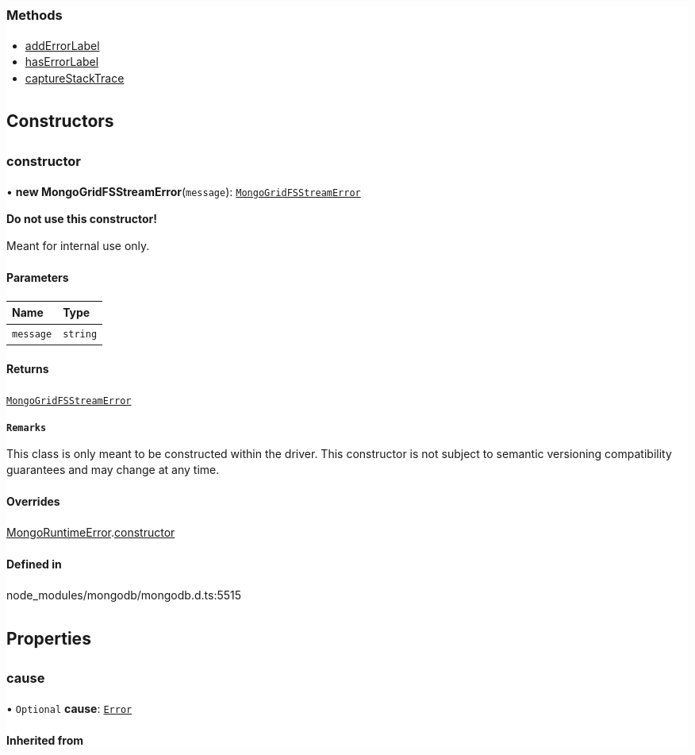 ### Methods

- [addErrorLabel](internal_._Z__mongo_baseOps_node_modules_mongodb_mongodb_.MongoGridFSStreamError.md#adderrorlabel)
- [hasErrorLabel](internal_._Z__mongo_baseOps_node_modules_mongodb_mongodb_.MongoGridFSStreamError.md#haserrorlabel)
- [captureStackTrace](internal_._Z__mongo_baseOps_node_modules_mongodb_mongodb_.MongoGridFSStreamError.md#capturestacktrace)

## Constructors

### constructor

• **new MongoGridFSStreamError**(`message`): [`MongoGridFSStreamError`](internal_._Z__mongo_baseOps_node_modules_mongodb_mongodb_.MongoGridFSStreamError.md)

**Do not use this constructor!**

Meant for internal use only.

#### Parameters

| Name | Type |
| :------ | :------ |
| `message` | `string` |

#### Returns

[`MongoGridFSStreamError`](internal_._Z__mongo_baseOps_node_modules_mongodb_mongodb_.MongoGridFSStreamError.md)

**`Remarks`**

This class is only meant to be constructed within the driver. This constructor is
not subject to semantic versioning compatibility guarantees and may change at any time.

#### Overrides

[MongoRuntimeError](internal_._Z__mongo_baseOps_node_modules_mongodb_mongodb_.MongoRuntimeError.md).[constructor](internal_._Z__mongo_baseOps_node_modules_mongodb_mongodb_.MongoRuntimeError.md#constructor)

#### Defined in

node_modules/mongodb/mongodb.d.ts:5515

## Properties

### cause

• `Optional` **cause**: [`Error`](../interfaces/internal_.Error.md)

#### Inherited from
